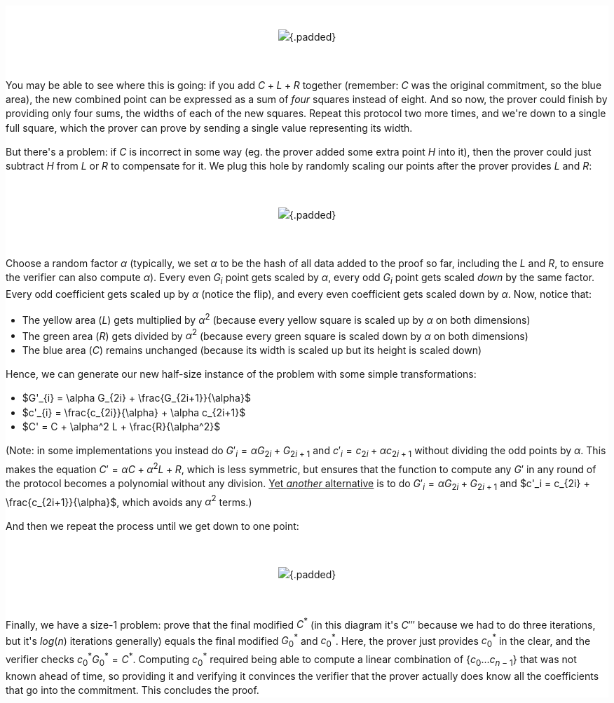 <center><br>

![](../../../../images/halo/commitments2.png){.padded}

</center><br>

You may be able to see where this is going: if you add $C + L + R$ together (remember: $C$ was the original commitment, so the blue area), the new combined point can be expressed as a sum of _four_ squares instead of eight. And so now, the prover could finish by providing only four sums, the widths of each of the new squares. Repeat this protocol two more times, and we're down to a single full square, which the prover can prove by sending a single value representing its width.

But there's a problem: if $C$ is incorrect in some way (eg. the prover added some extra point $H$ into it), then the prover could just subtract $H$ from $L$ or $R$ to compensate for it. We plug this hole by randomly scaling our points after the prover provides $L$ and $R$:

<center><br>

![](../../../../images/halo/commitments3.png){.padded}

</center><br>

Choose a random factor $\alpha$ (typically, we set $\alpha$ to be the hash of all data added to the proof so far, including the $L$ and $R$, to ensure the verifier can also compute $\alpha$). Every even $G_i$ point gets scaled by $\alpha$, every odd $G_i$ point gets scaled _down_ by the same factor. Every odd coefficient gets scaled up by $\alpha$ (notice the flip), and every even coefficient gets scaled down by $\alpha$. Now, notice that:

* The yellow area ($L$) gets multiplied by $\alpha^2$ (because every yellow square is scaled up by $\alpha$ on both dimensions)
* The green area ($R$) gets divided by $\alpha^2$ (because every green square is scaled down by $\alpha$ on both dimensions)
* The blue area ($C$) remains unchanged (because its width is scaled up but its height is scaled down)

Hence, we can generate our new half-size instance of the problem with some simple transformations:

* $G'_{i} = \alpha G_{2i} + \frac{G_{2i+1}}{\alpha}$
* $c'_{i} = \frac{c_{2i}}{\alpha} + \alpha c_{2i+1}$
* $C' = C + \alpha^2 L + \frac{R}{\alpha^2}$

(Note: in some implementations you instead do $G'_i = \alpha G_{2i} + G_{2i+1}$ and $c'_i = c_{2i} + \alpha c_{2i+1}$ without dividing the odd points by $\alpha$. This makes the equation $C' = \alpha C + \alpha^2 L + R$, which is less symmetric, but ensures that the function to compute any $G'$ in any round of the protocol becomes a polynomial without any division. [Yet _another_ alternative](https://hackmd.io/yA9DlU5YQ3WtiFxC_2LAlg) is to do $G'_i = \alpha G_{2i} + G_{2i+1}$ and $c'_i = c_{2i} + \frac{c_{2i+1}}{\alpha}$, which avoids any $\alpha^2$ terms.)

And then we repeat the process until we get down to one point:

<center><br>

![](../../../../images/halo/commitments4.png){.padded}

</center><br>

Finally, we have a size-1 problem: prove that the final modified $C^*$ (in this diagram it's $C'''$ because we had to do three iterations, but it's $log(n)$ iterations generally) equals the final modified $G^*_0$ and $c^*_0$. Here, the prover just provides $c^*_0$ in the clear, and the verifier checks $c^*_0 G^*_0 = C^*$. Computing $c^*_0$ required being able to compute a linear combination of $\{c_0 ... c_{n-1}\}$ that was not known ahead of time, so providing it and verifying it convinces the verifier that the prover actually does know all the coefficients that go into the commitment. This concludes the proof.
